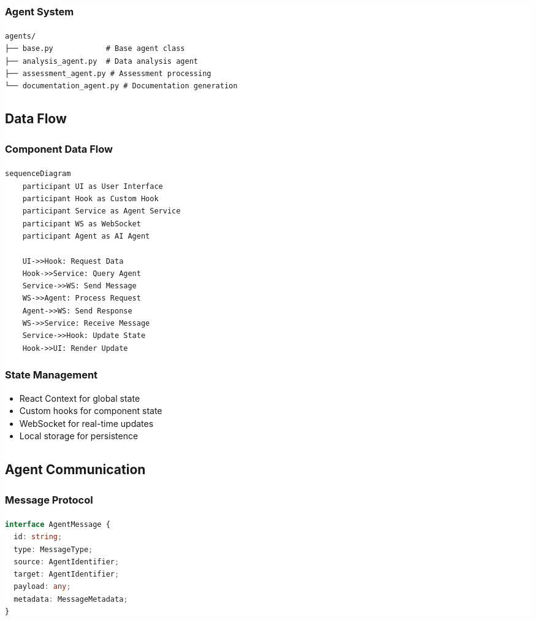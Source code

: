 ### Agent System
```
agents/
├── base.py            # Base agent class
├── analysis_agent.py  # Data analysis agent
├── assessment_agent.py # Assessment processing
└── documentation_agent.py # Documentation generation
```

## Data Flow

### Component Data Flow
```mermaid
sequenceDiagram
    participant UI as User Interface
    participant Hook as Custom Hook
    participant Service as Agent Service
    participant WS as WebSocket
    participant Agent as AI Agent
    
    UI->>Hook: Request Data
    Hook->>Service: Query Agent
    Service->>WS: Send Message
    WS->>Agent: Process Request
    Agent->>WS: Send Response
    WS->>Service: Receive Message
    Service->>Hook: Update State
    Hook->>UI: Render Update
```

### State Management
- React Context for global state
- Custom hooks for component state
- WebSocket for real-time updates
- Local storage for persistence

## Agent Communication

### Message Protocol
```typescript
interface AgentMessage {
  id: string;
  type: MessageType;
  source: AgentIdentifier;
  target: AgentIdentifier;
  payload: any;
  metadata: MessageMetadata;
}
```
